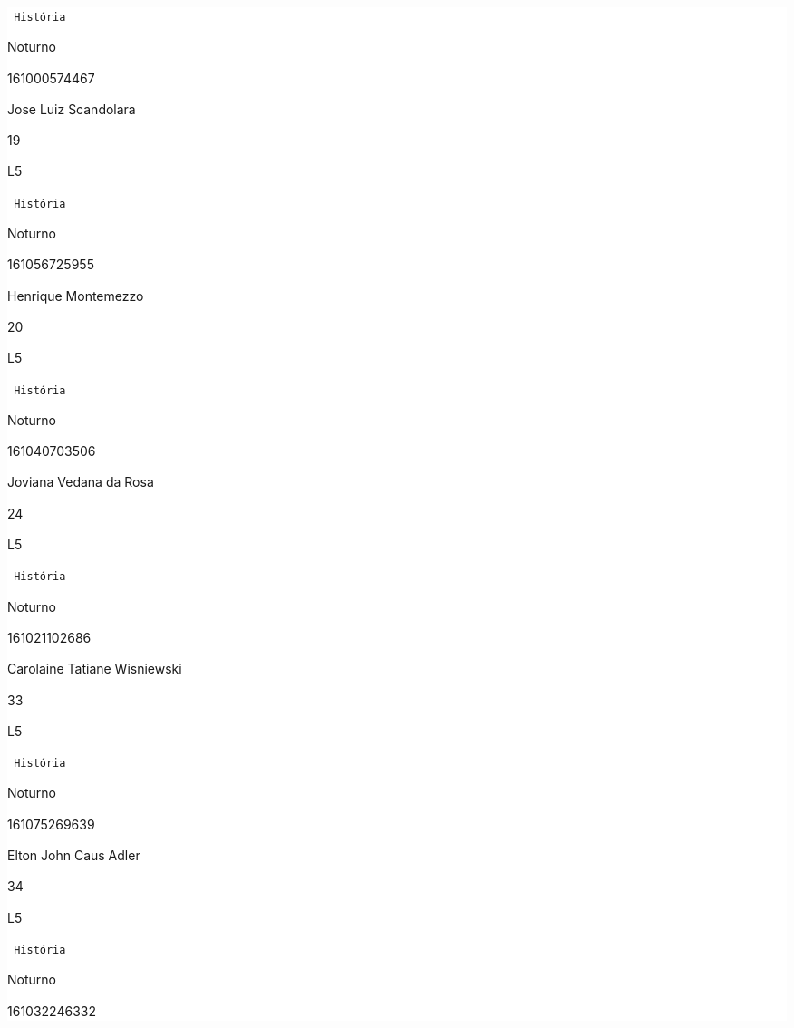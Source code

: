      História

   Noturno

   161000574467

   Jose Luiz Scandolara

   19

   L5

     História

   Noturno

   161056725955

   Henrique Montemezzo

   20

   L5

     História

   Noturno

   161040703506

   Joviana Vedana da Rosa

   24

   L5

     História

   Noturno

   161021102686

   Carolaine Tatiane Wisniewski

   33

   L5

     História

   Noturno

   161075269639

   Elton John Caus Adler

   34

   L5

     História

   Noturno

   161032246332
